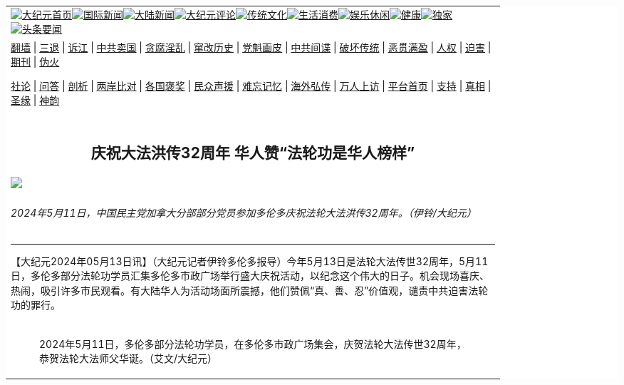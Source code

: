 <a name="1" id="1" target="_blank"></a><span id="1"></span>
<table align=center border="0"><tr><td colspan="2" VALIGN=TOP><a href="https://github.com/19920513/djy/blob/master/gb/nf1351518.md#1"><img src="https://raw.githubusercontent.com/19920513/www/master/t/djy/1.jpg" title="大纪元首页" alt="大纪元首页"></a><a href="https://github.com/19920513/djy/blob/master/gb/n24hr.md#1"><img src="https://raw.githubusercontent.com/19920513/www/master/t/djy/3.jpg" title="国际新闻" alt="国际新闻"></a><a href="https://github.com/19920513/djy/blob/master/gb/nsc413.md#1"><img src="https://raw.githubusercontent.com/19920513/www/master/t/djy/4.jpg" title="大陆新闻" alt="大陆新闻"></a><a href="https://github.com/19920513/djy/blob/master/gb/news392.md#1"><img src="https://raw.githubusercontent.com/19920513/www/master/t/djy/5.jpg" title="大纪元评论" alt="大纪元评论"></a><a href="https://github.com/19920513/djy/blob/master/gb/news2007.md#1"><img src="https://raw.githubusercontent.com/19920513/www/master/t/djy/6.jpg" title="传统文化" alt="传统文化"></a><a href="https://github.com/19920513/djy/blob/master/gb/news2008.md#1"><img src="https://raw.githubusercontent.com/19920513/www/master/t/djy/7.jpg" title="生活消费" alt="生活消费"></a><a href="https://github.com/19920513/djy/blob/master/gb/ncyule.md#1"><img src="https://raw.githubusercontent.com/19920513/www/master/t/djy/8.jpg" title="娱乐休闲" alt="娱乐休闲"></a><a href="https://github.com/19920513/djy/blob/master/gb/nsc1002.md#1"><img src="https://raw.githubusercontent.com/19920513/www/master/t/djy/9.jpg" title="健康" alt="健康"></a><a href="https://github.com/19920513/djy/blob/master/gb/nf6092.md#1"><img src="https://raw.githubusercontent.com/19920513/www/master/t/djy/10a.jpg" title="独家" alt="独家"></a><a href="https://github.com/19920513/djy/blob/master/gb/nf4514.md#1"><img src="https://raw.githubusercontent.com/19920513/www/master/t/djy/12a.jpg" title="头条要闻" alt="头条要闻"></a></td></tr>
<tr><td colspan="2" VALIGN=TOP><a target="_blank" href="https://github.com/19920513/www/blob/master/README.md?zsrh#1">翻墙</a> | <a target="_blank" href="https://github.com/19920513/djy/blob/master/gb/nf5657.md#1">三退</a> | <a target="_blank" href="https://github.com/19920513/djy/blob/master/gb/nf6124.md#1">诉江</a> | <a target="_blank" href="https://github.com/19920513/djy/blob/master/gb/nf1176117.md#1">中共卖国</a> | <a target="_blank" href="https://github.com/19920513/djy/blob/master/gb/nf5773.md#1">贪腐淫乱</a> | <a target="_blank" href="https://github.com/19920513/djy/blob/master/gb/nf1176115.md#1">窜改历史</a> | <a target="_blank" href="https://github.com/19920513/djy/blob/master/gb/nf1176107.md#1">党魁画皮</a> | <a target="_blank" href="https://github.com/19920513/djy/blob/master/gb/nf1320400.md#1">中共间谍</a> | <a target="_blank" href="https://github.com/19920513/djy/blob/master/gb/nf1176114.md#1">破坏传统</a> | <a target="_blank" href="https://github.com/19920513/ntdtv/blob/master/gb/prog447_1.md#1">恶贯满盈</a> | <a target="_blank" href="https://github.com/19920513/djy/blob/master/gb/ncid278.md#1">人权</a> | <a target="_blank" href="https://github.com/19920513/djy/blob/master/gb/nf1176111.md#1">迫害</a> | <a target="_blank" href="https://gitlab.com/szzdlab/mh-qikan/blob/master/README.md#1">期刊</a> | <a target="_blank" href="https://github.com/19920513/djy/blob/master/gb/nf5562.md#1">伪火</a></p><p><a target="_blank" href="https://github.com/19920513/djy/blob/master/gb/9p.md#1">社论</a> | <a target="_blank" href="https://github.com/19920513/djy/blob/master/gb/nf4378.md#1">问答</a> | <a target="_blank" href="https://github.com/19920513/djy/blob/master/gb/nf5792.md#1">剖析</a> | <a target="_blank" href="https://github.com/19920513/djy/blob/master/gb/nf5735.md#1">两岸比对</a> | <a target="_blank" href="https://github.com/19920513/djy/blob/master/gb/nf6119.md#1">各国褒奖</a> | <a target="_blank" href="https://github.com/19920513/djy/blob/master/gb/nf6120.md#1">民众声援</a> | <a target="_blank" href="https://github.com/19920513/djy/blob/master/gb/nf1188594.md#1">难忘记忆</a> | <a target="_blank" href="https://github.com/19920513/djy/blob/master/gb/nf3180.md#1">海外弘传</a> | <a target="_blank" href="https://github.com/19920513/djy/blob/master/gb/nf5410.md#1">万人上访</a> | <a target="_blank" href="https://github.com/19920513/www/blob/master/README.md?zsrh#1">平台首页</a> | <a target="_blank" href="https://github.com/19920513/djy/blob/master/gb/nf4386.md#1">支持</a> | <a target="_blank" href="https://github.com/19920513/djy/blob/master/gb/nf4389.md#1">真相</a> | <a target="_blank" href="https://github.com/19920513/djy/blob/master/gb/nf5790.md#1">圣缘</a> | <a target="_blank" href="https://github.com/19920513/djy/blob/master/gb/nf4786.md#1">神韵</a></td></tr>
<tr><td VALIGN=TOP width="626"><h2 align=center>庆祝大法洪传32周年 华人赞“法轮功是华人榜样”</h2>
<img width="600" src="https://i.epochtimes.com/assets/uploads/2024/05/id14249231-0002-600x400.jpg" />
<h6>2024年5月11日，中国民主党加拿大分部部分党员参加多伦多庆祝法轮大法洪传32周年。（伊铃/大纪元）
</h6>
<hr>
	<p>【大纪元2024年05月13日讯】（大纪元记者伊铃多伦多报导）今年5月13日是法轮大法传世32周年，5月11日，多伦多部分法轮功学员汇集多伦多市政广场举行盛大庆祝活动，以纪念这个伟大的日子。机会现场喜庆、热闹，吸引许多市民观看。有大陆华人为活动场面所震撼，他们赞佩“真、善、忍”价值观，谴责中共迫害法轮功的罪行。</p>
<figure id="attachment_14247685" aria-describedby="caption-attachment-14247685" style="width: 600px" class="wp-caption aligncenter"><a target="_blank" href="https://i.epochtimes.com/assets/uploads/2024/05/id14247685-da0392ccbb65496faac4dda484de4295.jpg"><img class="size-large wp-image-14247685" src="https://i.epochtimes.com/assets/uploads/2024/05/id14247685-da0392ccbb65496faac4dda484de4295-600x400.jpg" alt="" width="600" b="400" /></a><figcaption id="caption-attachment-14247685" class="wp-caption-text">2024年5月11日，多伦多部分法轮功学员，在多伦多市政广场集会，庆贺法轮大法传世32周年，恭贺法轮大法师父华诞。（艾文/大纪元）</figcaption></figure>